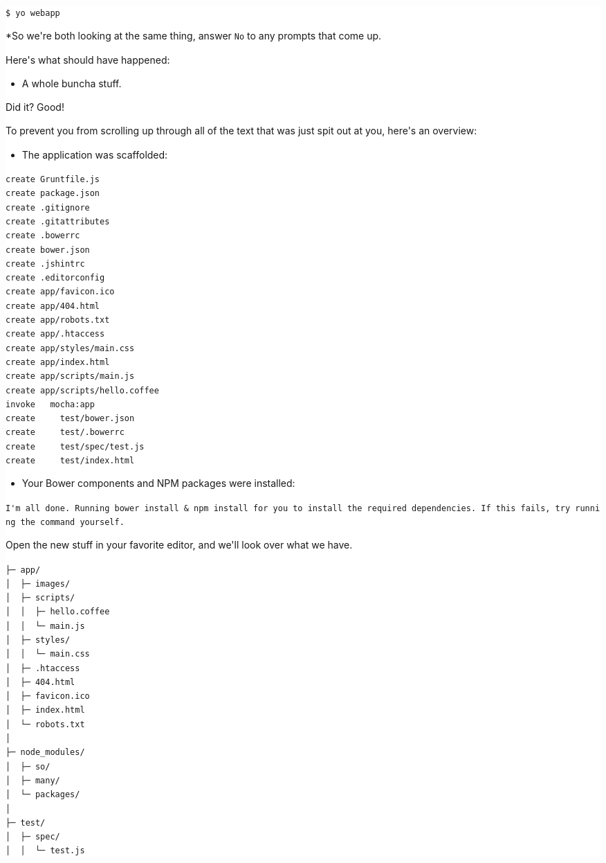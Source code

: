 ```js
$ yo webapp
```

*So we're both looking at the same thing, answer `No` to any prompts that come up.

Here's what should have happened:

- A whole buncha stuff.

Did it? Good!

To prevent you from scrolling up through all of the text that was just spit out at you, here's an overview:

- The application was scaffolded:
```
create Gruntfile.js
create package.json
create .gitignore
create .gitattributes
create .bowerrc
create bower.json
create .jshintrc
create .editorconfig
create app/favicon.ico
create app/404.html
create app/robots.txt
create app/.htaccess
create app/styles/main.css
create app/index.html
create app/scripts/main.js
create app/scripts/hello.coffee
invoke   mocha:app
create     test/bower.json
create     test/.bowerrc
create     test/spec/test.js
create     test/index.html
```
- Your Bower components and NPM packages were installed:
```
I'm all done. Running bower install & npm install for you to install the required dependencies. If this fails, try running the command yourself.
```

Open the new stuff in your favorite editor, and we'll look over what we have.

```
├─ app/
│  ├─ images/
│  ├─ scripts/
│  │  ├─ hello.coffee
│  │  └─ main.js
│  ├─ styles/
│  │  └─ main.css
│  ├─ .htaccess
│  ├─ 404.html
│  ├─ favicon.ico
│  ├─ index.html
│  └─ robots.txt
│
├─ node_modules/
│  ├─ so/
│  ├─ many/
│  └─ packages/
│
├─ test/
│  ├─ spec/
│  │  └─ test.js
```